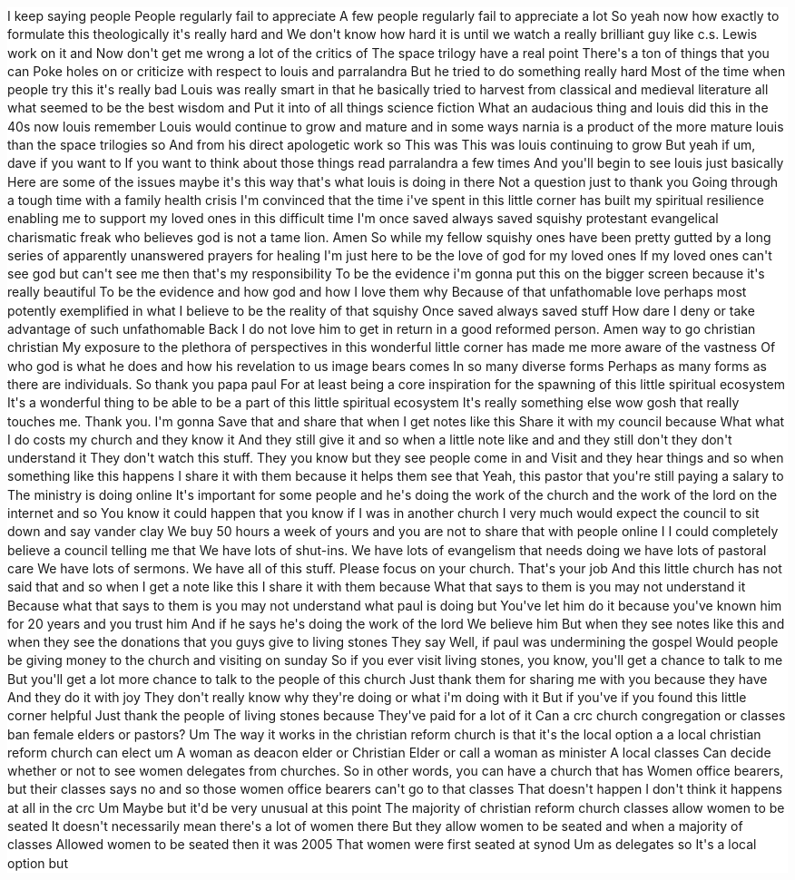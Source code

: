 I keep saying people People regularly fail to appreciate A few people regularly fail to appreciate a lot So yeah now how exactly to formulate this theologically it's really hard and We don't know how hard it is until we watch a really brilliant guy like c.s. Lewis work on it and Now don't get me wrong a lot of the critics of The space trilogy have a real point There's a ton of things that you can Poke holes on or criticize with respect to louis and parralandra But he tried to do something really hard Most of the time when people try this it's really bad Louis was really smart in that he basically tried to harvest from classical and medieval literature all what seemed to be the best wisdom and Put it into of all things science fiction What an audacious thing and louis did this in the 40s now louis remember Louis would continue to grow and mature and in some ways narnia is a product of the more mature louis than the space trilogies so And from his direct apologetic work so This was This was louis continuing to grow But yeah if um, dave if you want to If you want to think about those things read parralandra a few times And you'll begin to see louis just basically Here are some of the issues maybe it's this way that's what louis is doing in there Not a question just to thank you Going through a tough time with a family health crisis I'm convinced that the time i've spent in this little corner has built my spiritual resilience enabling me to support my loved ones in this difficult time I'm once saved always saved squishy protestant evangelical charismatic freak who believes god is not a tame lion. Amen So while my fellow squishy ones have been pretty gutted by a long series of apparently unanswered prayers for healing I'm just here to be the love of god for my loved ones If my loved ones can't see god but can't see me then that's my responsibility To be the evidence i'm gonna put this on the bigger screen because it's really beautiful To be the evidence and how god and how I love them why Because of that unfathomable love perhaps most potently exemplified in what I believe to be the reality of that squishy Once saved always saved stuff How dare I deny or take advantage of such unfathomable Back I do not love him to get in return in a good reformed person. Amen way to go christian christian My exposure to the plethora of perspectives in this wonderful little corner has made me more aware of the vastness Of who god is what he does and how his revelation to us image bears comes In so many diverse forms Perhaps as many forms as there are individuals. So thank you papa paul For at least being a core inspiration for the spawning of this little spiritual ecosystem It's a wonderful thing to be able to be a part of this little spiritual ecosystem It's really something else wow gosh that really touches me. Thank you. I'm gonna Save that and share that when I get notes like this Share it with my council because What what I do costs my church and they know it And they still give it and so when a little note like and and they still don't they don't understand it They don't watch this stuff. They you know but they see people come in and Visit and they hear things and so when something like this happens I share it with them because it helps them see that Yeah, this pastor that you're still paying a salary to The ministry is doing online It's important for some people and he's doing the work of the church and the work of the lord on the internet and so You know it could happen that you know if I was in another church I very much would expect the council to sit down and say vander clay We buy 50 hours a week of yours and you are not to share that with people online I I could completely believe a council telling me that We have lots of shut-ins. We have lots of evangelism that needs doing we have lots of pastoral care We have lots of sermons. We have all of this stuff. Please focus on your church. That's your job And this little church has not said that and so when I get a note like this I share it with them because What that says to them is you may not understand it Because what that says to them is you may not understand what paul is doing but You've let him do it because you've known him for 20 years and you trust him And if he says he's doing the work of the lord We believe him But when they see notes like this and when they see the donations that you guys give to living stones They say Well, if paul was undermining the gospel Would people be giving money to the church and visiting on sunday So if you ever visit living stones, you know, you'll get a chance to talk to me But you'll get a lot more chance to talk to the people of this church Just thank them for sharing me with you because they have And they do it with joy They don't really know why they're doing or what i'm doing with it But if you've if you found this little corner helpful Just thank the people of living stones because They've paid for a lot of it Can a crc church congregation or classes ban female elders or pastors? Um The way it works in the christian reform church is that it's the local option a a local christian reform church can elect um A woman as deacon elder or Christian Elder or call a woman as minister A local classes Can decide whether or not to see women delegates from churches. So in other words, you can have a church that has Women office bearers, but their classes says no and so those women office bearers can't go to that classes That doesn't happen I don't think it happens at all in the crc Um Maybe but it'd be very unusual at this point The majority of christian reform church classes allow women to be seated It doesn't necessarily mean there's a lot of women there But they allow women to be seated and when a majority of classes Allowed women to be seated then it was 2005 That women were first seated at synod Um as delegates so It's a local option but